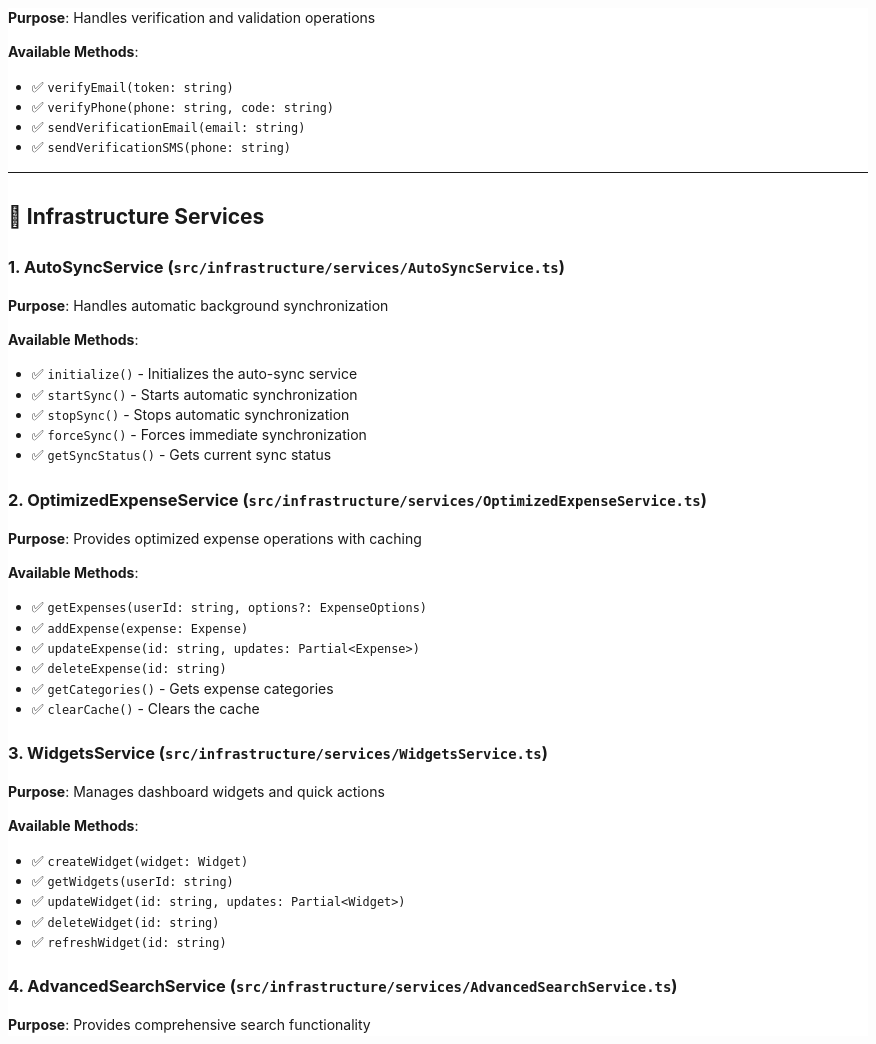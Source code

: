 **Purpose**: Handles verification and validation operations

**Available Methods**:
- ✅ `verifyEmail(token: string)`
- ✅ `verifyPhone(phone: string, code: string)`
- ✅ `sendVerificationEmail(email: string)`
- ✅ `sendVerificationSMS(phone: string)`

---

## 🔧 **Infrastructure Services**

### **1. AutoSyncService** (`src/infrastructure/services/AutoSyncService.ts`)

**Purpose**: Handles automatic background synchronization

**Available Methods**:
- ✅ `initialize()` - Initializes the auto-sync service
- ✅ `startSync()` - Starts automatic synchronization
- ✅ `stopSync()` - Stops automatic synchronization
- ✅ `forceSync()` - Forces immediate synchronization
- ✅ `getSyncStatus()` - Gets current sync status

### **2. OptimizedExpenseService** (`src/infrastructure/services/OptimizedExpenseService.ts`)

**Purpose**: Provides optimized expense operations with caching

**Available Methods**:
- ✅ `getExpenses(userId: string, options?: ExpenseOptions)`
- ✅ `addExpense(expense: Expense)`
- ✅ `updateExpense(id: string, updates: Partial<Expense>)`
- ✅ `deleteExpense(id: string)`
- ✅ `getCategories()` - Gets expense categories
- ✅ `clearCache()` - Clears the cache

### **3. WidgetsService** (`src/infrastructure/services/WidgetsService.ts`)

**Purpose**: Manages dashboard widgets and quick actions

**Available Methods**:
- ✅ `createWidget(widget: Widget)`
- ✅ `getWidgets(userId: string)`
- ✅ `updateWidget(id: string, updates: Partial<Widget>)`
- ✅ `deleteWidget(id: string)`
- ✅ `refreshWidget(id: string)`

### **4. AdvancedSearchService** (`src/infrastructure/services/AdvancedSearchService.ts`)

**Purpose**: Provides comprehensive search functionality
